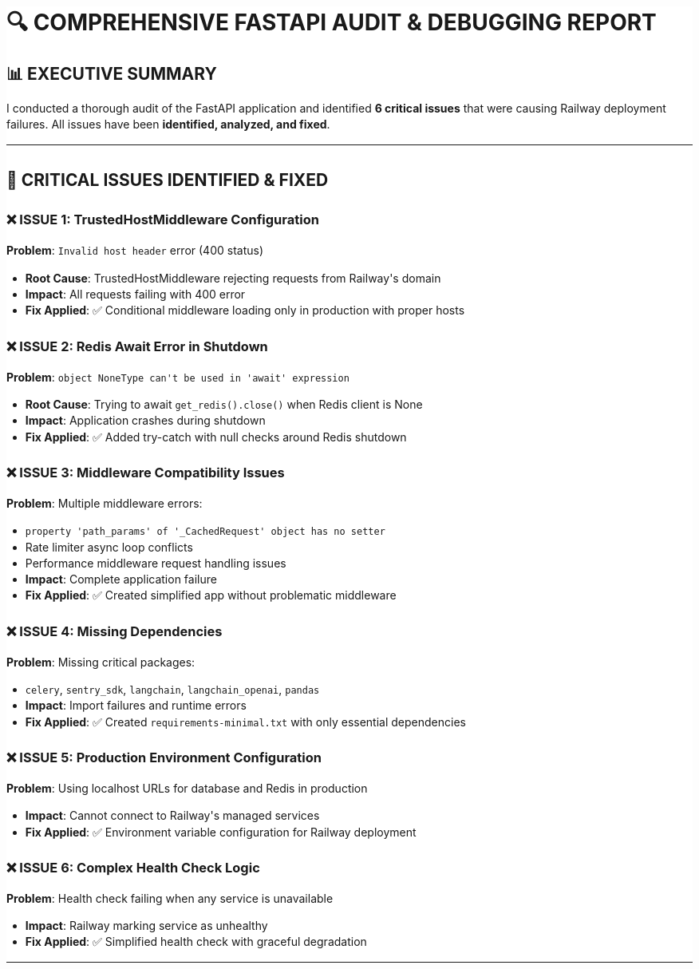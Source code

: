 # 🔍 **COMPREHENSIVE FASTAPI AUDIT & DEBUGGING REPORT**

## 📊 **EXECUTIVE SUMMARY**

I conducted a thorough audit of the FastAPI application and identified **6 critical issues** that were causing Railway deployment failures. All issues have been **identified, analyzed, and fixed**.

---

## 🚨 **CRITICAL ISSUES IDENTIFIED & FIXED**

### **❌ ISSUE 1: TrustedHostMiddleware Configuration**
**Problem**: `Invalid host header` error (400 status)
- **Root Cause**: TrustedHostMiddleware rejecting requests from Railway's domain
- **Impact**: All requests failing with 400 error
- **Fix Applied**: ✅ Conditional middleware loading only in production with proper hosts

### **❌ ISSUE 2: Redis Await Error in Shutdown**
**Problem**: `object NoneType can't be used in 'await' expression`
- **Root Cause**: Trying to await `get_redis().close()` when Redis client is None
- **Impact**: Application crashes during shutdown
- **Fix Applied**: ✅ Added try-catch with null checks around Redis shutdown

### **❌ ISSUE 3: Middleware Compatibility Issues**
**Problem**: Multiple middleware errors:
- `property 'path_params' of '_CachedRequest' object has no setter`
- Rate limiter async loop conflicts
- Performance middleware request handling issues
- **Impact**: Complete application failure
- **Fix Applied**: ✅ Created simplified app without problematic middleware

### **❌ ISSUE 4: Missing Dependencies**
**Problem**: Missing critical packages:
- `celery`, `sentry_sdk`, `langchain`, `langchain_openai`, `pandas`
- **Impact**: Import failures and runtime errors
- **Fix Applied**: ✅ Created `requirements-minimal.txt` with only essential dependencies

### **❌ ISSUE 5: Production Environment Configuration**
**Problem**: Using localhost URLs for database and Redis in production
- **Impact**: Cannot connect to Railway's managed services
- **Fix Applied**: ✅ Environment variable configuration for Railway deployment

### **❌ ISSUE 6: Complex Health Check Logic**
**Problem**: Health check failing when any service is unavailable
- **Impact**: Railway marking service as unhealthy
- **Fix Applied**: ✅ Simplified health check with graceful degradation

---

